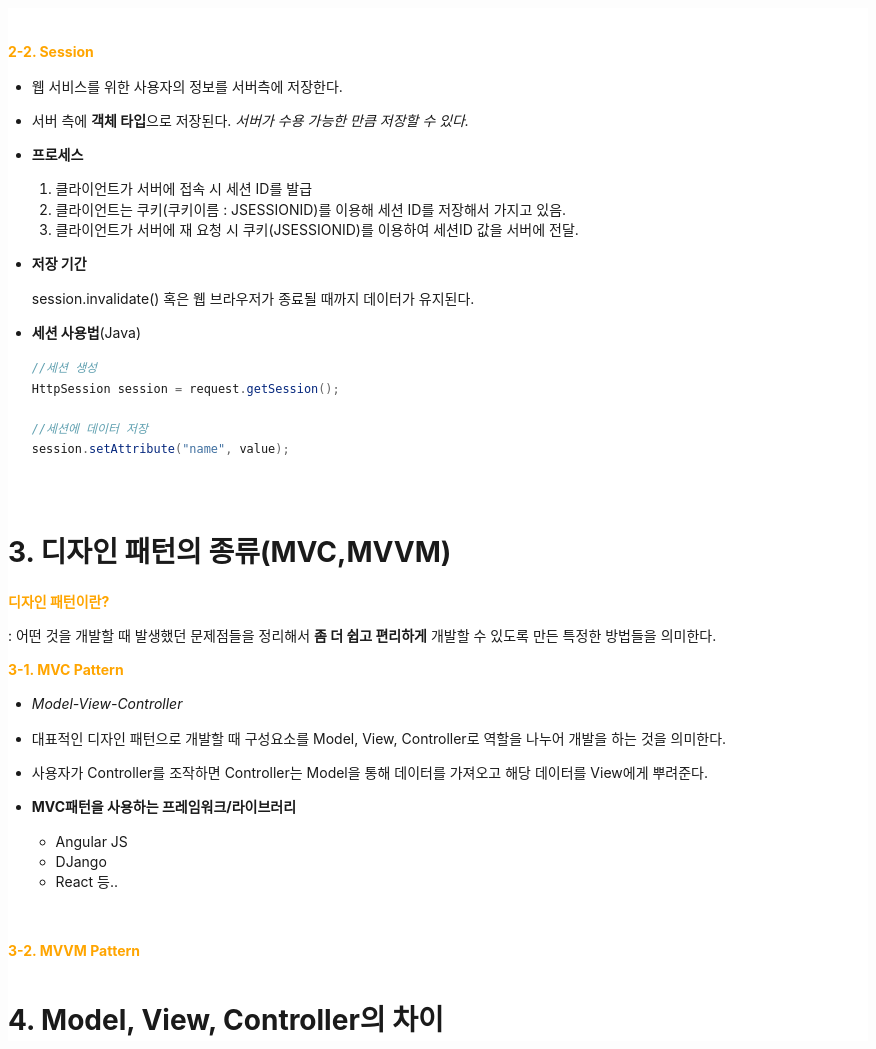   

<br/>

<b style="color:orange">2-2. Session</b>

- 웹 서비스를 위한 사용자의 정보를 <span class="evidence">서버측</span>에 저장한다.
- 서버 측에 **객체 타입**으로 저장된다. *서버가 수용 가능한 만큼 저장할 수 있다.*
- **프로세스**
  1. 클라이언트가 서버에 접속 시 세션 ID를 발급
  2. 클라이언트는 쿠키(쿠키이름 : JSESSIONID)를 이용해 세션 ID를 저장해서 가지고 있음.
  3. 클라이언트가 서버에 재 요청 시 쿠키(JSESSIONID)를 이용하여 세션ID 값을 서버에 전달.

- **저장 기간** 

  session.invalidate() 혹은 웹 브라우저가 종료될 때까지 데이터가 유지된다.

- **세션 사용법**(Java)

  ```java
  //세션 생성
  HttpSession session = request.getSession();
  
  //세션에 데이터 저장
  session.setAttribute("name", value);
  ```

  

<br/>



<h1 id="title3">3.	디자인 패턴의 종류(MVC,MVVM)</h1>

<b style="color:orange">디자인 패턴이란?</b>

  \: 어떤 것을 개발할 때 발생했던 문제점들을 정리해서  **좀 더 쉽고 편리하게** 개발할 수 있도록 만든 특정한 방법들을 의미한다.

<b style="color:orange">3-1. MVC Pattern</b>

- *Model-View-Controller*

- 대표적인 디자인 패턴으로 개발할 때 구성요소를 Model, View, Controller로 역할을 나누어 개발을 하는 것을 의미한다.

- 사용자가 Controller를 조작하면 Controller는 Model을 통해 데이터를 가져오고 해당 데이터를 View에게 뿌려준다.

  

- **MVC패턴을 사용하는 프레임워크/라이브러리**
  - Angular JS
  - DJango
  - React 등..

<br/>

<b style="color:orange">3-2. MVVM Pattern</b>







<h1 id="title4">4.	Model, View, Controller의 차이</h1>
